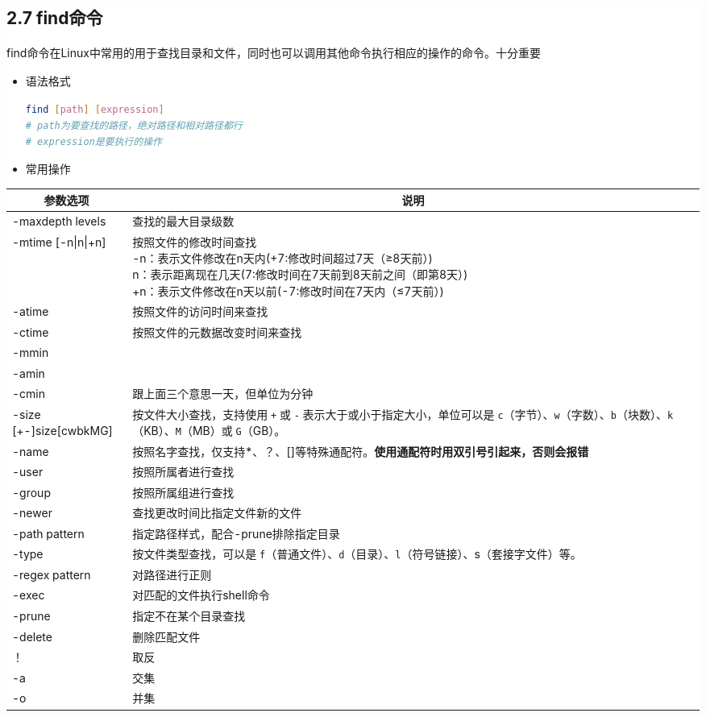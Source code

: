 

## 2.7 find命令

find命令在Linux中常用的用于查找目录和文件，同时也可以调用其他命令执行相应的操作的命令。十分重要

- 语法格式

  ```bash
  find [path] [expression]
  # path为要查找的路径，绝对路径和相对路径都行
  # expression是要执行的操作
  ```

- 常用操作

| 参数选项                   | 说明                                                                                                                         |
| ---------------------- | -------------------------------------------------------------------------------------------------------------------------- |
| -maxdepth levels       | 查找的最大目录级数                                                                                                                  |
| -mtime [-n\|n\|+n]     | 按照文件的修改时间查找<br>-n：表示文件修改在n天内(+7:修改时间超过7天（≥8天前）)<br>n：表示距离现在几天(7:修改时间在7天前到8天前之间（即第8天）)<br>+n：表示文件修改在n天以前(-7:修改时间在7天内（≤7天前）) |
| -atime                 | 按照文件的访问时间来查找                                                                                                               |
| -ctime                 | 按照文件的元数据改变时间来查找                                                                                                            |
| -mmin                  |                                                                                                                            |
| -amin                  |                                                                                                                            |
| -cmin                  | 跟上面三个意思一天，但单位为分钟                                                                                                           |
| -size [+-]size[cwbkMG] | 按文件大小查找，支持使用 `+` 或 `-` 表示大于或小于指定大小，单位可以是 `c`（字节）、`w`（字数）、`b`（块数）、`k`（KB）、`M`（MB）或 `G`（GB）。                                 |
| -name                  | 按照名字查找，仅支持*、？、\[\]等特殊通配符。**使用通配符时用双引号引起来，否则会报错**                                                                           |
| -user                  | 按照所属者进行查找                                                                                                                  |
| -group                 | 按照所属组进行查找                                                                                                                  |
| -newer                 | 查找更改时间比指定文件新的文件                                                                                                            |
| -path pattern          | 指定路径样式，配合-prune排除指定目录                                                                                                      |
| -type                  | 按文件类型查找，可以是 `f`（普通文件）、`d`（目录）、`l`（符号链接）、s（套接字文件）等。                                                                         |
| -regex pattern         | 对路径进行正则                                                                                                                    |
| -exec                  | 对匹配的文件执行shell命令                                                                                                            |
| -prune                 | 指定不在某个目录查找                                                                                                                 |
| -delete                | 删除匹配文件                                                                                                                     |
| ！                      | 取反                                                                                                                         |
| -a                     | 交集                                                                                                                         |
| -o                     | 并集                                                                                                                         |

